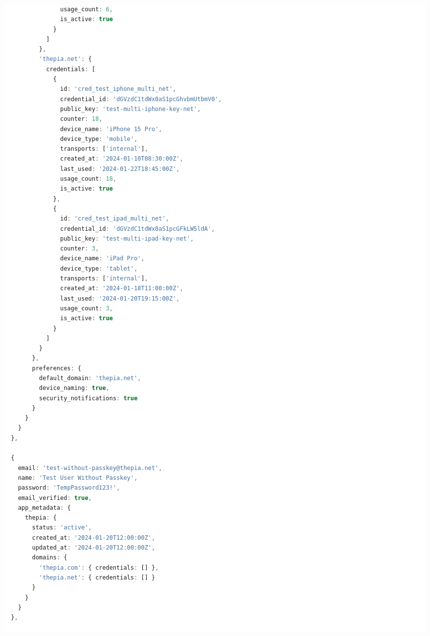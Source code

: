 ```typescript
                usage_count: 6,
                is_active: true
              }
            ]
          },
          'thepia.net': {
            credentials: [
              {
                id: 'cred_test_iphone_multi_net',
                credential_id: 'dGVzdC1tdWx0aS1pcGhvbmUtbmV0',
                public_key: 'test-multi-iphone-key-net',
                counter: 18,
                device_name: 'iPhone 15 Pro',
                device_type: 'mobile',
                transports: ['internal'],
                created_at: '2024-01-10T08:30:00Z',
                last_used: '2024-01-22T18:45:00Z',
                usage_count: 18,
                is_active: true
              },
              {
                id: 'cred_test_ipad_multi_net',
                credential_id: 'dGVzdC1tdWx0aS1pcGFkLW5ldA',
                public_key: 'test-multi-ipad-key-net',
                counter: 3,
                device_name: 'iPad Pro',
                device_type: 'tablet',
                transports: ['internal'],
                created_at: '2024-01-18T11:00:00Z',
                last_used: '2024-01-20T19:15:00Z',
                usage_count: 3,
                is_active: true
              }
            ]
          }
        },
        preferences: {
          default_domain: 'thepia.net',
          device_naming: true,
          security_notifications: true
        }
      }
    }
  },
  
  {
    email: 'test-without-passkey@thepia.net',
    name: 'Test User Without Passkey',
    password: 'TempPassword123!',
    email_verified: true,
    app_metadata: {
      thepia: {
        status: 'active',
        created_at: '2024-01-20T12:00:00Z',
        updated_at: '2024-01-20T12:00:00Z',
        domains: {
          'thepia.com': { credentials: [] },
          'thepia.net': { credentials: [] }
        }
      }
    }
  },
  
```